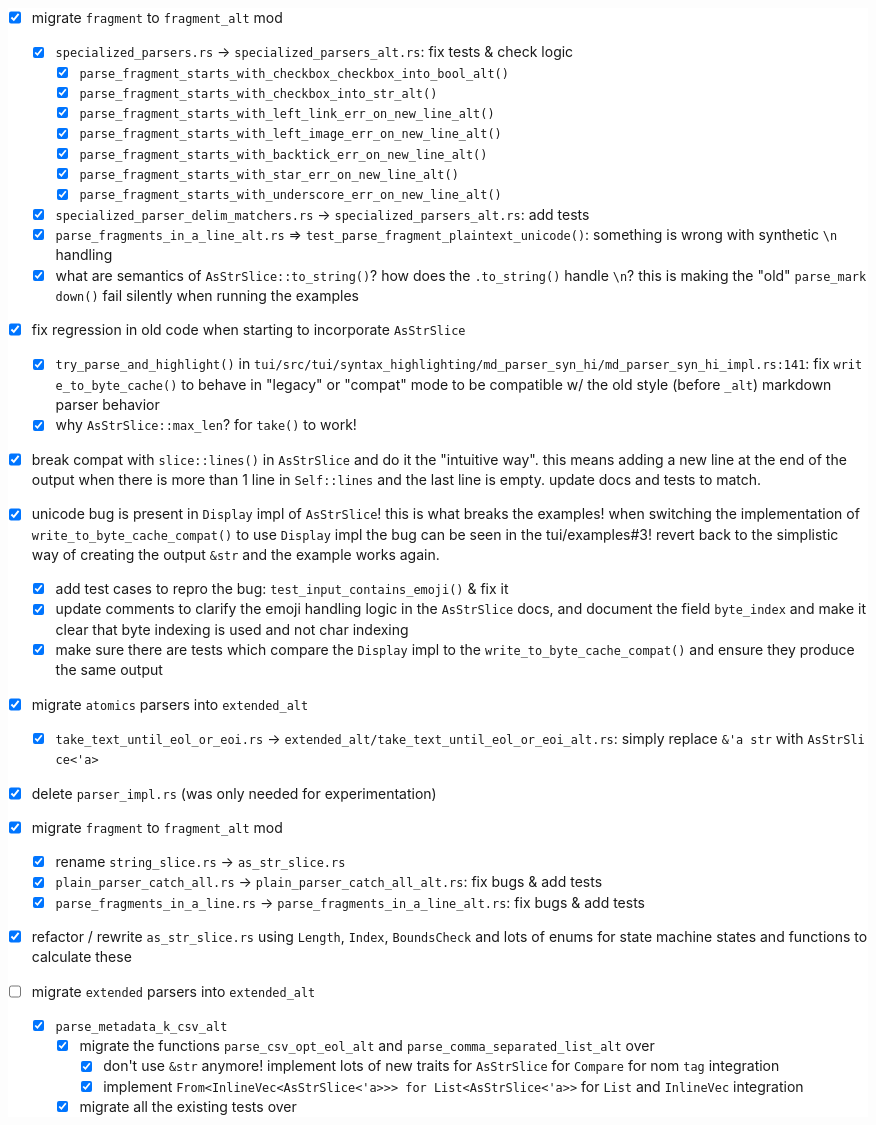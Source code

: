 - [x] migrate `fragment` to `fragment_alt` mod
  - [x] `specialized_parsers.rs` -> `specialized_parsers_alt.rs`: fix tests & check logic
    - [x] `parse_fragment_starts_with_checkbox_checkbox_into_bool_alt()`
    - [x] `parse_fragment_starts_with_checkbox_into_str_alt()`
    - [x] `parse_fragment_starts_with_left_link_err_on_new_line_alt()`
    - [x] `parse_fragment_starts_with_left_image_err_on_new_line_alt()`
    - [x] `parse_fragment_starts_with_backtick_err_on_new_line_alt()`
    - [x] `parse_fragment_starts_with_star_err_on_new_line_alt()`
    - [x] `parse_fragment_starts_with_underscore_err_on_new_line_alt()`
  - [x] `specialized_parser_delim_matchers.rs` -> `specialized_parsers_alt.rs`: add tests
  - [x] `parse_fragments_in_a_line_alt.rs` => `test_parse_fragment_plaintext_unicode()`: something
        is wrong with synthetic `\n` handling
  - [x] what are semantics of `AsStrSlice::to_string()`? how does the `.to_string()` handle `\n`?
        this is making the "old" `parse_markdown()` fail silently when running the examples

- [x] fix regression in old code when starting to incorporate `AsStrSlice`
  - [x] `try_parse_and_highlight()` in
        `tui/src/tui/syntax_highlighting/md_parser_syn_hi/md_parser_syn_hi_impl.rs:141`: fix
        `write_to_byte_cache()` to behave in "legacy" or "compat" mode to be compatible w/ the old
        style (before `_alt`) markdown parser behavior
  - [x] why `AsStrSlice::max_len`? for `take()` to work!

- [x] break compat with `slice::lines()` in `AsStrSlice` and do it the "intuitive way". this means
      adding a new line at the end of the output when there is more than 1 line in `Self::lines` and
      the last line is empty. update docs and tests to match.

- [x] unicode bug is present in `Display` impl of `AsStrSlice`! this is what breaks the examples!
      when switching the implementation of `write_to_byte_cache_compat()` to use `Display` impl the
      bug can be seen in the tui/examples#3! revert back to the simplistic way of creating the
      output `&str` and the example works again.
  - [x] add test cases to repro the bug: `test_input_contains_emoji()` & fix it
  - [x] update comments to clarify the emoji handling logic in the `AsStrSlice` docs, and document
        the field `byte_index` and make it clear that byte indexing is used and not char indexing
  - [x] make sure there are tests which compare the `Display` impl to the
        `write_to_byte_cache_compat()` and ensure they produce the same output

- [x] migrate `atomics` parsers into `extended_alt`
  - [x] `take_text_until_eol_or_eoi.rs` -> `extended_alt/take_text_until_eol_or_eoi_alt.rs`: simply
        replace `&'a str` with `AsStrSlice<'a>`

- [x] delete `parser_impl.rs` (was only needed for experimentation)

- [x] migrate `fragment` to `fragment_alt` mod
  - [x] rename `string_slice.rs` -> `as_str_slice.rs`
  - [x] `plain_parser_catch_all.rs` -> `plain_parser_catch_all_alt.rs`: fix bugs & add tests
  - [x] `parse_fragments_in_a_line.rs` -> `parse_fragments_in_a_line_alt.rs`: fix bugs & add tests

- [x] refactor / rewrite `as_str_slice.rs` using `Length`, `Index`, `BoundsCheck` and lots of enums
      for state machine states and functions to calculate these

- [ ] migrate `extended` parsers into `extended_alt`
  - [x] `parse_metadata_k_csv_alt`
    - [x] migrate the functions `parse_csv_opt_eol_alt` and `parse_comma_separated_list_alt` over
      - [x] don't use `&str` anymore! implement lots of new traits for `AsStrSlice` for `Compare`
            for nom `tag` integration
      - [x] implement `From<InlineVec<AsStrSlice<'a>>> for List<AsStrSlice<'a>>` for `List` and
            `InlineVec` integration
    - [x] migrate all the existing tests over
